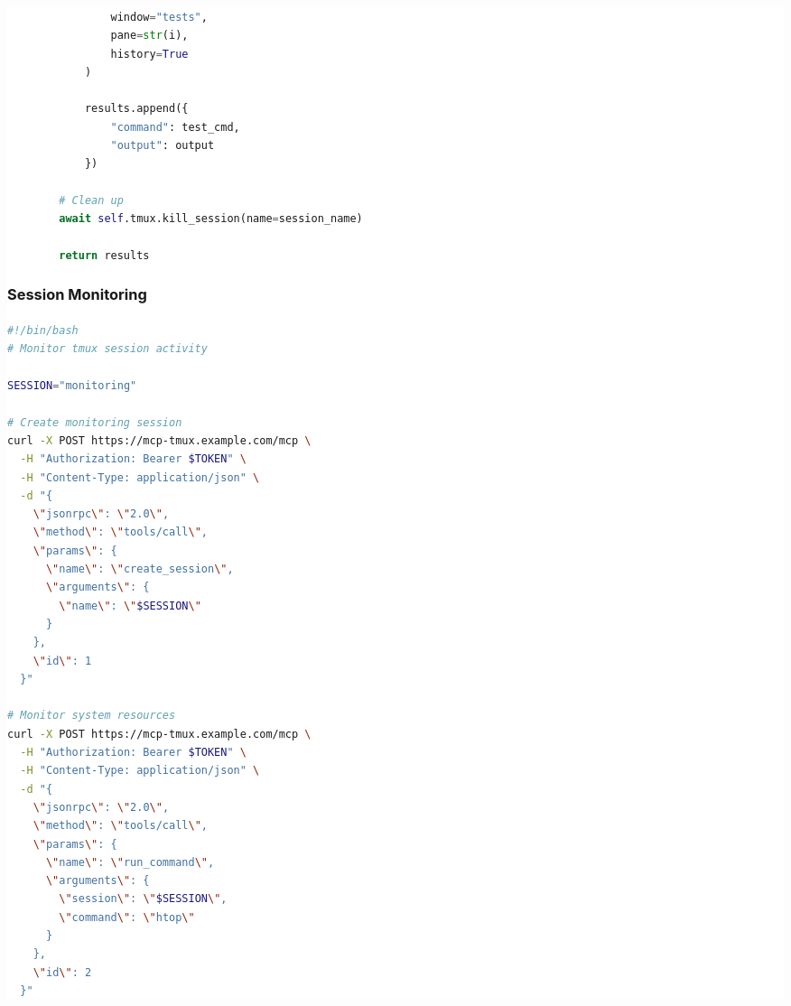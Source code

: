 ```python
                window="tests",
                pane=str(i),
                history=True
            )

            results.append({
                "command": test_cmd,
                "output": output
            })

        # Clean up
        await self.tmux.kill_session(name=session_name)

        return results
```

### Session Monitoring

```bash
#!/bin/bash
# Monitor tmux session activity

SESSION="monitoring"

# Create monitoring session
curl -X POST https://mcp-tmux.example.com/mcp \
  -H "Authorization: Bearer $TOKEN" \
  -H "Content-Type: application/json" \
  -d "{
    \"jsonrpc\": \"2.0\",
    \"method\": \"tools/call\",
    \"params\": {
      \"name\": \"create_session\",
      \"arguments\": {
        \"name\": \"$SESSION\"
      }
    },
    \"id\": 1
  }"

# Monitor system resources
curl -X POST https://mcp-tmux.example.com/mcp \
  -H "Authorization: Bearer $TOKEN" \
  -H "Content-Type: application/json" \
  -d "{
    \"jsonrpc\": \"2.0\",
    \"method\": \"tools/call\",
    \"params\": {
      \"name\": \"run_command\",
      \"arguments\": {
        \"session\": \"$SESSION\",
        \"command\": \"htop\"
      }
    },
    \"id\": 2
  }"
```
